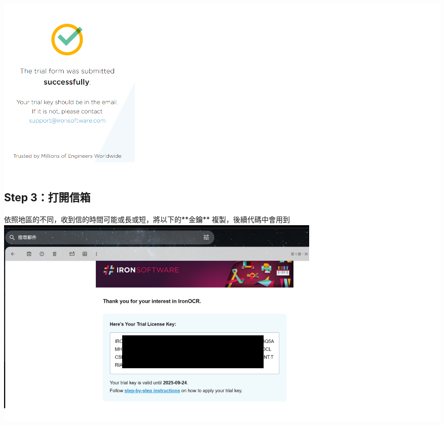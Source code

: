 <br/><img src="/assets/image/LearnNote/2025_10_18/002.png" alt="" width="30%" height="30%" />
<br/><br/>

<h2>Step 3：打開信箱</h2>
依照地區的不同，收到信的時間可能或長或短，將以下的**金鑰** 複製，後續代碼中會用到
<br/><img src="/assets/image/LearnNote/2025_10_18/003.png" alt="" width="70%" height="70%" />
<br/><br/>

